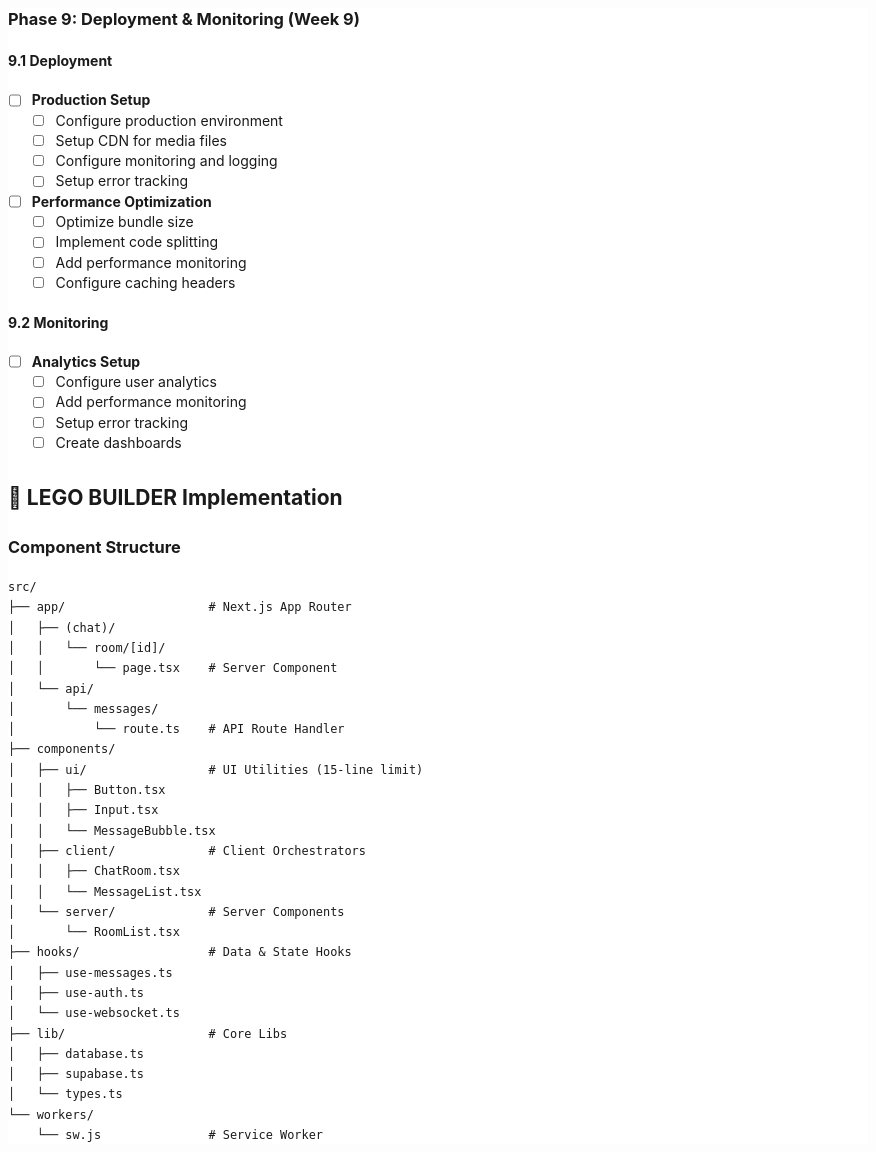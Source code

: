 ### Phase 9: Deployment & Monitoring (Week 9)

#### 9.1 Deployment
- [ ] **Production Setup**
  - [ ] Configure production environment
  - [ ] Setup CDN for media files
  - [ ] Configure monitoring and logging
  - [ ] Setup error tracking

- [ ] **Performance Optimization**
  - [ ] Optimize bundle size
  - [ ] Implement code splitting
  - [ ] Add performance monitoring
  - [ ] Configure caching headers

#### 9.2 Monitoring
- [ ] **Analytics Setup**
  - [ ] Configure user analytics
  - [ ] Add performance monitoring
  - [ ] Setup error tracking
  - [ ] Create dashboards

## 🧱 LEGO BUILDER Implementation

### Component Structure
```
src/
├── app/                    # Next.js App Router
│   ├── (chat)/
│   │   └── room/[id]/
│   │       └── page.tsx    # Server Component
│   └── api/
│       └── messages/
│           └── route.ts    # API Route Handler
├── components/
│   ├── ui/                 # UI Utilities (15-line limit)
│   │   ├── Button.tsx
│   │   ├── Input.tsx
│   │   └── MessageBubble.tsx
│   ├── client/             # Client Orchestrators
│   │   ├── ChatRoom.tsx
│   │   └── MessageList.tsx
│   └── server/             # Server Components
│       └── RoomList.tsx
├── hooks/                  # Data & State Hooks
│   ├── use-messages.ts
│   ├── use-auth.ts
│   └── use-websocket.ts
├── lib/                    # Core Libs
│   ├── database.ts
│   ├── supabase.ts
│   └── types.ts
└── workers/
    └── sw.js               # Service Worker
```
